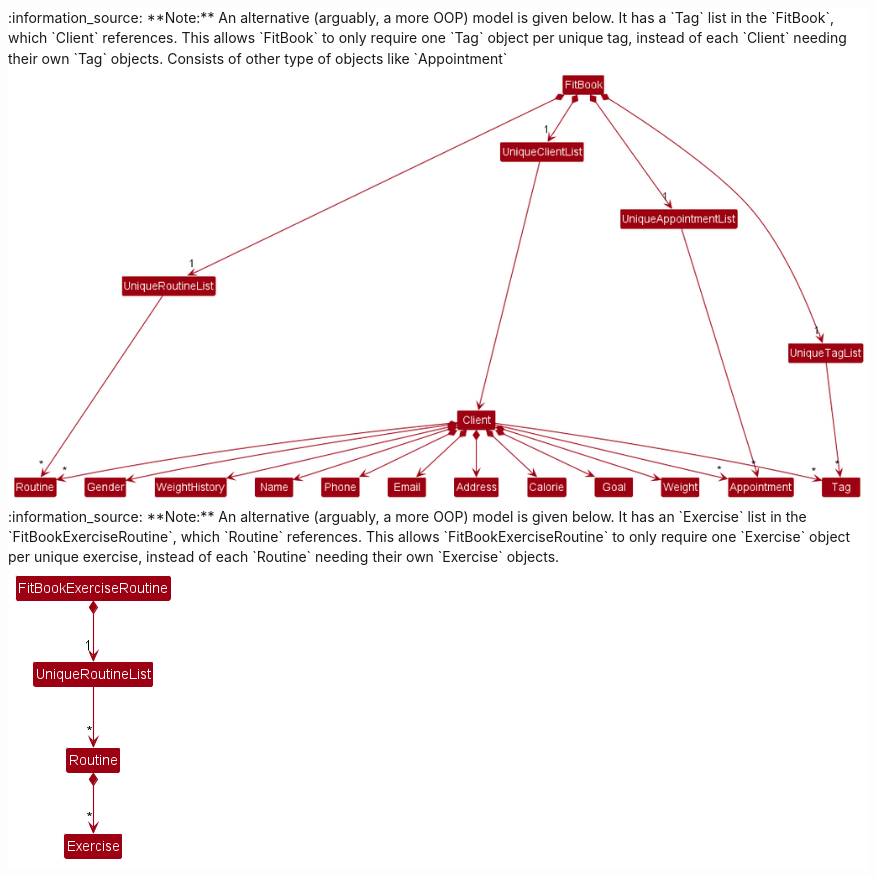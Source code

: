 <div markdown="span" class="alert alert-info">:information_source: **Note:** An alternative (arguably, a more OOP) model is given below. It has a `Tag` list in the `FitBook`, which `Client` references. This allows `FitBook` to only require one `Tag` object per unique tag, instead of each `Client` needing their own `Tag` objects. Consists of other type of objects like `Appointment`<br>

<img src="images/BetterFitBookModelClassDiagram.png"/>

</div>
<div markdown="span" class="alert alert-info">:information_source: **Note:** An alternative (arguably, a more OOP) model is given below. It has an `Exercise` list in the `FitBookExerciseRoutine`, which `Routine` references. This allows `FitBookExerciseRoutine` to only require one `Exercise` object per unique exercise, instead of each `Routine` needing their own `Exercise` objects.<br>

<img src="images/BetterFitBookExerciseRoutineModelClassDiagram.png"/>
